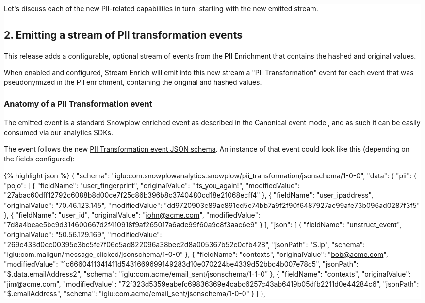 Let's discuss each of the new PII-related capabilities in turn, starting with the new emitted stream.

<h2 id="pii-events">2. Emitting a stream of PII transformation events</h2>

This release adds a configurable, optional stream of events from the PII Enrichment that contains the hashed and original values.

When enabled and configured, Stream Enrich will emit into this new stream a "PII Transformation" event for each event that was pseudonymized in the PII enrichment, containing the original and hashed values.

<h3>Anatomy of a PII Transformation event</h3>

The emitted event is a standard Snowplow enriched event as described in the [Canonical event model][canonical-event-model], and as such it can be easily consumed via our [analytics SDKs][analytics-sdk].

The event follows the new [PII Transformation event JSON schema][pii-transformation-schema]. An instance of that event could look like this (depending on the fields configured):

{% highlight json %}
{
  "schema": "iglu:com.snowplowanalytics.snowplow/pii_transformation/jsonschema/1-0-0",
  "data": {
    "pii": {
      "pojo": [
        {
          "fieldName": "user_fingerprint",
          "originalValue": "its_you_again!",
          "modifiedValue": "27abac60dff12792c6088b8d00ce7f25c86b396b8c3740480cd18e21068ecff4"
        },
        {
          "fieldName": "user_ipaddress",
          "originalValue": "70.46.123.145",
          "modifiedValue": "dd9720903c89ae891ed5c74bb7a9f2f90f6487927ac99afe73b096ad0287f3f5"
        },
        {
          "fieldName": "user_id",
          "originalValue": "john@acme.com",
          "modifiedValue": "7d8a4beae5bc9d314600667d2f410918f9af265017a6ade99f60a9c8f3aac6e9"
        }
      ],
      "json": [
        {
          "fieldName": "unstruct_event",
          "originalValue": "50.56.129.169",
          "modifiedValue": "269c433d0cc00395e3bc5fe7f06c5ad822096a38bec2d8a005367b52c0dfb428",
          "jsonPath": "$.ip",
          "schema": "iglu:com.mailgun/message_clicked/jsonschema/1-0-0"
        },
        {
          "fieldName": "contexts",
          "originalValue": "bob@acme.com",
          "modifiedValue": "1c6660411341411d5431669699149283d10e070224be4339d52bbc4b007e78c5",
          "jsonPath": "$.data.emailAddress2",
          "schema": "iglu:com.acme/email_sent/jsonschema/1-1-0"
        },
        {
          "fieldName": "contexts",
          "originalValue": "jim@acme.com",
          "modifiedValue": "72f323d5359eabefc69836369e4cabc6257c43ab6419b05dfb2211d0e44284c6",
          "jsonPath": "$.emailAddress",
          "schema": "iglu:com.acme/email_sent/jsonschema/1-0-0"
        }
      ]
    },

[release-notes]: https://github.com/snowplow/snowplow/releases/tag/r106-acropolis
[acropolis]: https://en.wikipedia.org/wiki/Acropolis_of_Athens
[r100-post]: https://snowplowanalytics.com/blog/2018/02/27/snowplow-r100-epidaurus-released-with-pii-pseudonymization-support/
[acropolis-img]: /assets/img/blog/2018/05/Acropolis_of_Athens.jpg
[ico-lawful-basis]: https://ico.org.uk/for-organisations/guide-to-the-general-data-protection-regulation-gdpr/lawful-basis-for-processing/
[pii-enrichment]: https://github.com/snowplow/snowplow/wiki/PII-pseudonymization-enrichment
[canonical-event-model]: https://github.com/snowplow/snowplow/wiki/canonical-event-model
[analytics-sdk]: https://github.com/snowplow/snowplow/wiki/Snowplow-Analytics-SDK
[stream-enrich-pii-emit]: https://github.com/snowplow/snowplow/tree/master/3-enrich/stream-enrich/core/src/main/scala/com.snowplowanalytics.snowplow.enrich.stream/sources/Source.scala
[parent-event-schema]: https://github.com/snowplow/iglu-central/tree/master/schemas/com.snowplowanalytics.snowplow/parent_event/jsonschema/1-0-0
[pii-transformation-schema]: https://github.com/snowplow/iglu-central/blob/master/schemas/com.snowplowanalytics.snowplow/pii_transformation/jsonschema/1-0-0
[kafka-testkit]: https://github.com/bfil/kafka-testkit
[pii-config-2-schema]: https://github.com/snowplow/iglu-central/tree/master/schemas/com.snowplowanalytics.snowplow.enrichments/pii_enrichment_config/jsonschema/2-0-0
[stream-enrich-config]: https://github.com/snowplow/snowplow/tree/master/3-enrich/stream-enrich/examples/config.hocon.sample
[r100-config]: https://snowplowanalytics.com/blog/2018/02/27/snowplow-r100-epidaurus-released-with-pii-pseudonymization-support/#pii-configure
[pii-enrich-wiki]: https://github.com/snowplow/snowplow/wiki/PII-pseudonymization-enrichment
[config-stream-enrich]: https://github.com/snowplow/snowplow/wiki/Configure-Stream-Enrich
[issue-3648]: https://github.com/snowplow/snowplow/issues/3648
[issue-3636]: https://github.com/snowplow/snowplow/issues/3636
[falschparker82]: https://github.com/falschparker82
[stream-enrich-bintray]: https://bintray.com/snowplow/snowplow-generic/snowplow-stream-enrich/0.17.0#files
[r106-ms]: https://github.com/snowplow/snowplow/milestone/158
[r10x-str]: https://github.com/snowplow/snowplow/milestone/151
[discourse]: http://discourse.snowplowanalytics.com/
[justwatch]: https://www.justwatch.com/us
[dataflow]: https://cloud.google.com/dataflow/
[gdpr-web]: https://www.eugdpr.org/
[snowflake-analytics]: https://www.snowflake-analytics.com/
[iab-data]: https://www.iab.com/guidelines/iab-abc-international-spiders-bots-list/
[beam]: https://beam.apache.org/